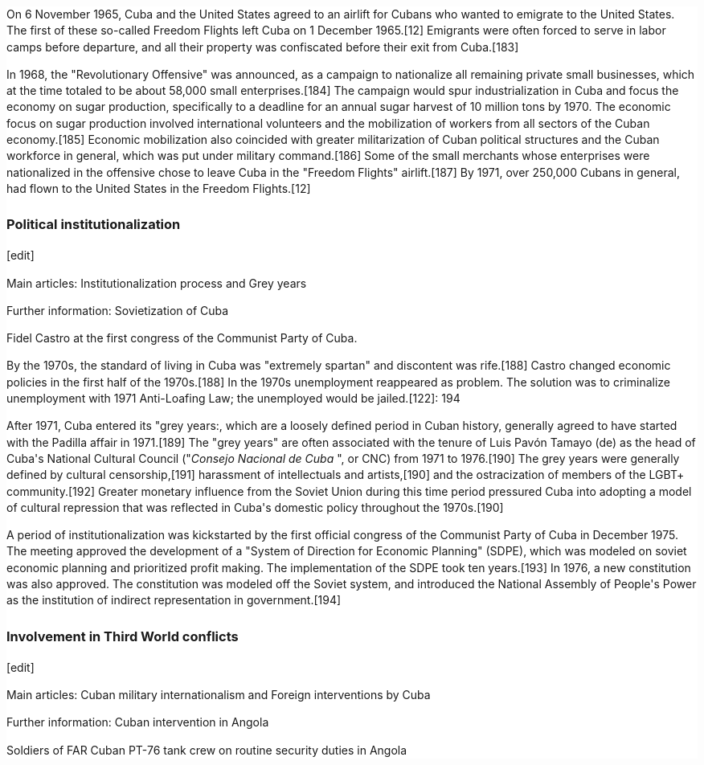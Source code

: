 On 6 November 1965, Cuba and the United States agreed to an airlift for Cubans who wanted to emigrate to the United States. The first of these so-called Freedom Flights left Cuba on 1 December 1965.[12] Emigrants were often forced to serve in labor camps before departure, and all their property was confiscated before their exit from Cuba.[183]

In 1968, the "Revolutionary Offensive" was announced, as a campaign to nationalize all remaining private small businesses, which at the time totaled to be about 58,000 small enterprises.[184] The campaign would spur industrialization in Cuba and focus the economy on sugar production, specifically to a deadline for an annual sugar harvest of 10 million tons by 1970. The economic focus on sugar production involved international volunteers and the mobilization of workers from all sectors of the Cuban economy.[185] Economic mobilization also coincided with greater militarization of Cuban political structures and the Cuban workforce in general, which was put under military command.[186] Some of the small merchants whose enterprises were nationalized in the offensive chose to leave Cuba in the "Freedom Flights" airlift.[187] By 1971, over 250,000 Cubans in general, had flown to the United States in the Freedom Flights.[12]

### Political institutionalization

[edit]

Main articles: Institutionalization process and Grey years

Further information: Sovietization of Cuba

Fidel Castro at the first congress of the Communist Party of Cuba.

By the 1970s, the standard of living in Cuba was "extremely spartan" and discontent was rife.[188] Castro changed economic policies in the first half of the 1970s.[188] In the 1970s unemployment reappeared as problem. The solution was to criminalize unemployment with 1971 Anti-Loafing Law; the unemployed would be jailed.[122]: 194

After 1971, Cuba entered its "grey years:, which are a loosely defined period in Cuban history, generally agreed to have started with the Padilla affair in 1971.[189] The "grey years" are often associated with the tenure of Luis Pavón Tamayo (de) as the head of Cuba's National Cultural Council ("_Consejo Nacional de Cuba_ ", or CNC) from 1971 to 1976.[190] The grey years were generally defined by cultural censorship,[191] harassment of intellectuals and artists,[190] and the ostracization of members of the LGBT+ community.[192] Greater monetary influence from the Soviet Union during this time period pressured Cuba into adopting a model of cultural repression that was reflected in Cuba's domestic policy throughout the 1970s.[190]

A period of institutionalization was kickstarted by the first official congress of the Communist Party of Cuba in December 1975. The meeting approved the development of a "System of Direction for Economic Planning" (SDPE), which was modeled on soviet economic planning and prioritized profit making. The implementation of the SDPE took ten years.[193] In 1976, a new constitution was also approved. The constitution was modeled off the Soviet system, and introduced the National Assembly of People's Power as the institution of indirect representation in government.[194]

### Involvement in Third World conflicts

[edit]

Main articles: Cuban military internationalism and Foreign interventions by Cuba

Further information: Cuban intervention in Angola

Soldiers of FAR Cuban PT-76 tank crew on routine security duties in Angola
